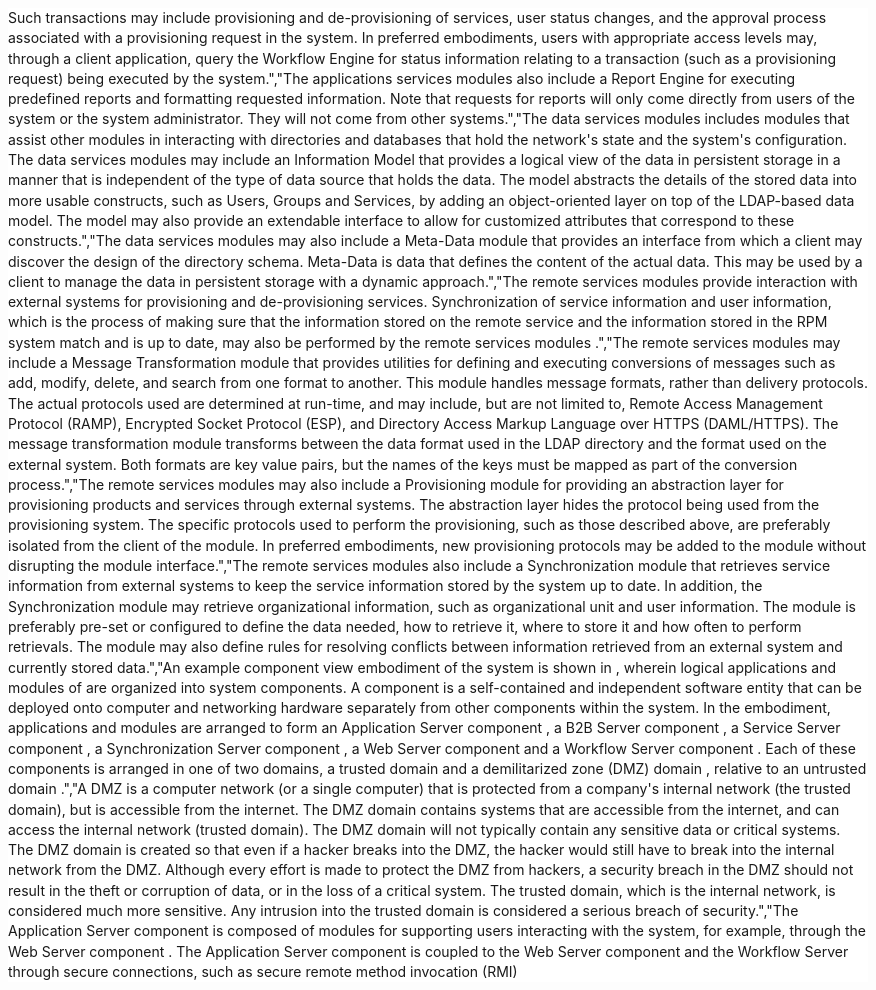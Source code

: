Such transactions may include provisioning and de-provisioning of services, user status changes, and the approval process associated with a provisioning request in the system. In preferred embodiments, users with appropriate access levels may, through a client application, query the Workflow Engine for status information relating to a transaction (such as a provisioning request) being executed by the system.","The applications services modules also include a Report Engine  for executing predefined reports and formatting requested information. Note that requests for reports will only come directly from users of the system or the system administrator. They will not come from other systems.","The data services modules  includes modules that assist other modules in interacting with directories and databases that hold the network's state and the system's configuration. The data services modules  may include an Information Model  that provides a logical view of the data in persistent storage in a manner that is independent of the type of data source that holds the data. The model abstracts the details of the stored data into more usable constructs, such as Users, Groups and Services, by adding an object-oriented layer on top of the LDAP-based data model. The model may also provide an extendable interface to allow for customized attributes that correspond to these constructs.","The data services modules  may also include a Meta-Data module  that provides an interface from which a client may discover the design of the directory schema. Meta-Data is data that defines the content of the actual data. This may be used by a client to manage the data in persistent storage with a dynamic approach.","The remote services modules  provide interaction with external systems for provisioning and de-provisioning services. Synchronization of service information and user information, which is the process of making sure that the information stored on the remote service and the information stored in the RPM system match and is up to date, may also be performed by the remote services modules .","The remote services modules  may include a Message Transformation module  that provides utilities for defining and executing conversions of messages such as add, modify, delete, and search from one format to another. This module handles message formats, rather than delivery protocols. The actual protocols used are determined at run-time, and may include, but are not limited to, Remote Access Management Protocol (RAMP), Encrypted Socket Protocol (ESP), and Directory Access Markup Language over HTTPS (DAML\/HTTPS). The message transformation module  transforms between the data format used in the LDAP directory and the format used on the external system. Both formats are key value pairs, but the names of the keys must be mapped as part of the conversion process.","The remote services modules  may also include a Provisioning module  for providing an abstraction layer for provisioning products and services through external systems. The abstraction layer hides the protocol being used from the provisioning system. The specific protocols used to perform the provisioning, such as those described above, are preferably isolated from the client of the module. In preferred embodiments, new provisioning protocols may be added to the module without disrupting the module interface.","The remote services modules  also include a Synchronization module  that retrieves service information from external systems to keep the service information stored by the system up to date. In addition, the Synchronization module  may retrieve organizational information, such as organizational unit and user information. The module is preferably pre-set or configured to define the data needed, how to retrieve it, where to store it and how often to perform retrievals. The module may also define rules for resolving conflicts between information retrieved from an external system and currently stored data.","An example component view embodiment of the system is shown in , wherein logical applications and modules of  are organized into system components. A component is a self-contained and independent software entity that can be deployed onto computer and networking hardware separately from other components within the system. In the  embodiment, applications and modules are arranged to form an Application Server component , a B2B Server component , a Service Server component , a Synchronization Server component , a Web Server component  and a Workflow Server component . Each of these components is arranged in one of two domains, a trusted domain  and a demilitarized zone (DMZ) domain , relative to an untrusted domain .","A DMZ is a computer network (or a single computer) that is protected from a company's internal network (the trusted domain), but is accessible from the internet. The DMZ domain  contains systems that are accessible from the internet, and can access the internal network (trusted domain). The DMZ domain  will not typically contain any sensitive data or critical systems. The DMZ domain  is created so that even if a hacker breaks into the DMZ, the hacker would still have to break into the internal network from the DMZ. Although every effort is made to protect the DMZ from hackers, a security breach in the DMZ should not result in the theft or corruption of data, or in the loss of a critical system. The trusted domain, which is the internal network, is considered much more sensitive. Any intrusion into the trusted domain is considered a serious breach of security.","The Application Server component  is composed of modules for supporting users interacting with the system, for example, through the Web Server component . The Application Server component  is coupled to the Web Server component  and the Workflow Server through secure connections, such as secure remote method invocation (RMI)